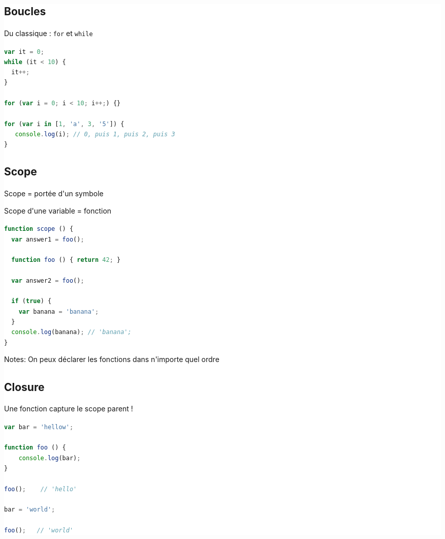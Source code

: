 

## Boucles

Du classique : `for` et `while`

```javascript
var it = 0;
while (it < 10) {
  it++;
}

for (var i = 0; i < 10; i++;) {}

for (var i in [1, 'a', 3, '5']) {
   console.log(i); // 0, puis 1, puis 2, puis 3
}
```



## Scope
Scope = portée d'un symbole

Scope d'une variable = fonction

```javascript
function scope () {
  var answer1 = foo();

  function foo () { return 42; }

  var answer2 = foo();

  if (true) {
    var banana = 'banana';
  }
  console.log(banana); // 'banana';
}
```
Notes: On peux déclarer les fonctions dans n'importe quel ordre



## Closure

Une fonction capture le scope parent !

```javascript
var bar = 'hellow';

function foo () { 
    console.log(bar);
}

foo();    // 'hello'

bar = 'world';

foo();   // 'world'
```
